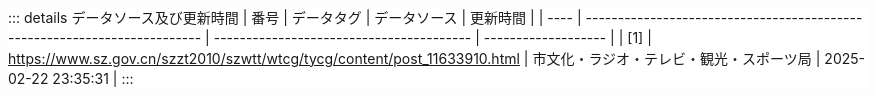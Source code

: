 ::: details データソース及び更新時間
| 番号 | データタグ                                                                | データソース                             | 更新時間            |
| ---- | ------------------------------------------------------------------------- | ---------------------------------------- | ------------------- |
| [1]  | https://www.sz.gov.cn/szzt2010/szwtt/wtcg/tycg/content/post_11633910.html | 市文化・ラジオ・テレビ・観光・スポーツ局 | 2025-02-22 23:35:31 |
:::

